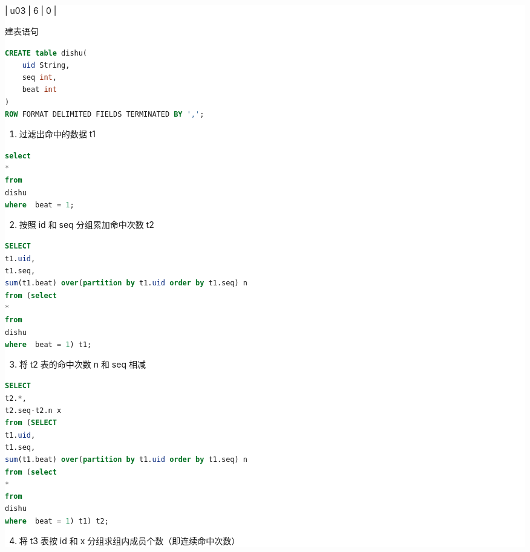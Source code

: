 | u03  | 6    | 0    |

建表语句

```sql
CREATE table dishu(
	uid String,
	seq int,
	beat int
)
ROW FORMAT DELIMITED FIELDS TERMINATED BY ',';
```

1. 过滤出命中的数据  t1

```sql
select 
* 
from 
dishu 
where  beat = 1;
```

2. 按照 id 和 seq 分组累加命中次数 t2

```sql
SELECT 
t1.uid,
t1.seq,
sum(t1.beat) over(partition by t1.uid order by t1.seq) n
from (select 
* 
from 
dishu 
where  beat = 1) t1;
```

3. 将 t2 表的命中次数 n 和 seq 相减

```sql
SELECT 
t2.*,
t2.seq-t2.n x
from (SELECT 
t1.uid,
t1.seq,
sum(t1.beat) over(partition by t1.uid order by t1.seq) n
from (select 
* 
from 
dishu 
where  beat = 1) t1) t2;
```

4. 将 t3 表按 id 和 x 分组求组内成员个数（即连续命中次数）
